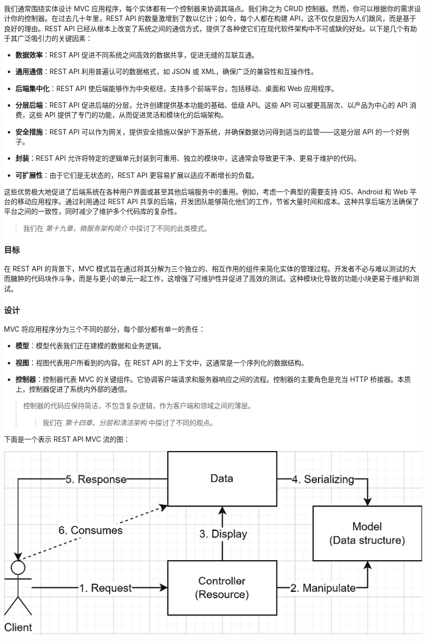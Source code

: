 我们通常围绕实体设计 MVC 应用程序，每个实体都有一个控制器来协调其端点。我们称之为 CRUD 控制器。然而，你可以根据你的需求设计你的控制器。在过去几十年里，REST API 的数量激增到了数以亿计；如今，每个人都在构建 API，这不仅仅是因为人们跟风，而是基于良好的理由。REST API 已经从根本上改变了系统之间的通信方式，提供了各种使它们在现代软件架构中不可或缺的好处。以下是几个有助于其广泛吸引力的关键因素：

+   **数据效率**：REST API 促进不同系统之间高效的数据共享，促进无缝的互联互通。

+   **通用通信**：REST API 利用普遍认可的数据格式，如 JSON 或 XML，确保广泛的兼容性和互操作性。

+   **后端集中化**：REST API 使后端能够作为中央枢纽，支持多个前端平台，包括移动、桌面和 Web 应用程序。

+   **分层后端**：REST API 促进后端的分层，允许创建提供基本功能的基础、低级 API。这些 API 可以被更高层次、以产品为中心的 API 消费，这些 API 提供了专门的功能，从而促进灵活和模块化的后端架构。

+   **安全措施**：REST API 可以作为网关，提供安全措施以保护下游系统，并确保数据访问得到适当的监管——这是分层 API 的一个好例子。

+   **封装**：REST API 允许将特定的逻辑单元封装到可重用、独立的模块中，这通常会导致更干净、更易于维护的代码。

+   **可扩展性**：由于它们是无状态的，REST API 更容易扩展以适应不断增长的负载。

这些优势极大地促进了后端系统在各种用户界面或甚至其他后端服务中的重用。例如，考虑一个典型的需要支持 iOS、Android 和 Web 平台的移动应用程序。通过利用通过 REST API 共享的后端，开发团队能够简化他们的工作，节省大量时间和成本。这种共享后端方法确保了平台之间的一致性，同时减少了维护多个代码库的复杂性。

> 我们在 *第十九章，微服务架构简介* 中探讨了不同的此类模式。

### 目标

在 REST API 的背景下，MVC 模式旨在通过将其分解为三个独立的、相互作用的组件来简化实体的管理过程。开发者不必与难以测试的大而臃肿的代码块作斗争，而是与更小的单元一起工作，这增强了可维护性并促进了高效的测试。这种模块化导致的功能小块更易于维护和测试。

### 设计

MVC 将应用程序分为三个不同的部分，每个部分都有单一的责任：

+   **模型**：模型代表我们正在建模的数据和业务逻辑。

+   **视图**：视图代表用户所看到的内容。在 REST API 的上下文中，这通常是一个序列化的数据结构。

+   **控制器**：控制器代表 MVC 的关键组件。它协调客户端请求和服务器响应之间的流程。控制器的主要角色是充当 HTTP 桥接器。本质上，控制器促进了系统内外部的通信。

> 控制器的代码应保持简洁，不包含复杂逻辑，作为客户端和领域之间的薄层。
> 
> > 我们在 *第十四章*，*分层和清洁架构* 中探讨了不同的观点。

下面是一个表示 REST API MVC 流的图：

![图 6.1：使用 MVC 的 REST API 工作流程](img/file30.png)
